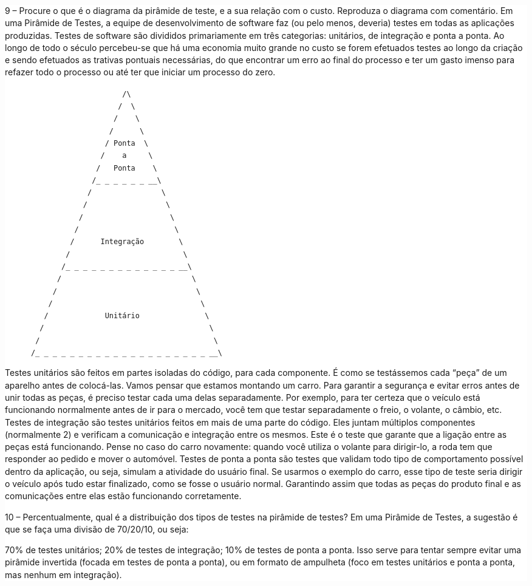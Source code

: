 9 – Procure o que é o diagrama da pirâmide de teste, e a sua relação com o
custo. Reproduza o diagrama com comentário.
Em uma Pirâmide de Testes, a equipe de desenvolvimento de software faz (ou pelo menos, deveria)
testes em todas as aplicações produzidas. Testes de software são divididos primariamente em 
três categorias: unitários, de integração e ponta a ponta.
Ao longo de todo o século percebeu-se que há uma economia muito grande no custo se forem efetuados
testes ao longo da criação e sendo efetuados as trativas pontuais necessárias, do que encontrar
um erro ao final do processo e ter um gasto imenso para refazer todo o processo ou até ter que 
iniciar um processo do zero. 


                               /\                                     
                              /  \                                  
                             /    \                                     
                            /      \                                     
                           / Ponta  \                                     
                          /    a     \                                     
                         /   Ponta    \                                     
                        /_ _ _ _ _ _ __\                                     
                       /                \                                     
                      /                  \                                     
                     /                    \                                     
                    /                      \                                     
                   /      Integração        \                                     
                  /                          \                                     
                 /_ _ _ _ _ _ _ _ _ _ _ _ _ __\                                     
                /                              \                                     
               /                                \                                     
              /                                  \                                     
             /             Unitário               \                                     
            /                                      \                                     
           /                                        \                                     
          /_ _ _ _ _ _ _ _ _ _ _ _ _ _ _ _ _ _ _ _ __\                                     

Testes unitários são feitos em partes isoladas do código, para cada componente. É como se 
testássemos cada “peça” de um aparelho antes de colocá-las. Vamos pensar que estamos montando
 um carro. Para garantir a segurança e evitar erros antes de unir todas as peças, é preciso 
testar cada uma delas separadamente. Por exemplo, para ter certeza que o veículo está funcionando
normalmente antes de ir para o mercado, você tem que testar separadamente o freio, o volante, 
o câmbio, etc.
Testes de integração são testes unitários feitos em mais de uma parte do código. Eles juntam 
múltiplos componentes (normalmente 2) e verificam a comunicação e integração entre os mesmos. 
Este é o teste que garante que a ligação entre as peças está funcionando. Pense no caso do carro
novamente: quando você utiliza o volante para dirigir-lo, a roda tem que responder ao pedido e 
mover o automóvel.
Testes de ponta a ponta são testes que validam todo tipo de comportamento possível dentro da 
aplicação, ou seja, simulam a atividade do usuário final. Se usarmos o exemplo do carro, esse 
tipo de teste seria dirigir o veículo após tudo estar finalizado, como se fosse o usuário normal.
Garantindo assim que todas as peças do produto final e as comunicações entre elas estão funcionando 
corretamente.

10 – Percentualmente, qual é a distribuição dos tipos de testes na pirâmide
de testes?
Em uma Pirâmide de Testes, a sugestão é que se faça uma divisão de 70/20/10, ou seja:

70% de testes unitários;
20% de testes de integração;
10% de testes de ponta a ponta.
Isso serve para tentar sempre evitar uma pirâmide invertida (focada em testes de ponta a ponta),
ou em formato de ampulheta (foco em testes unitários e ponta a ponta, mas nenhum em integração).
